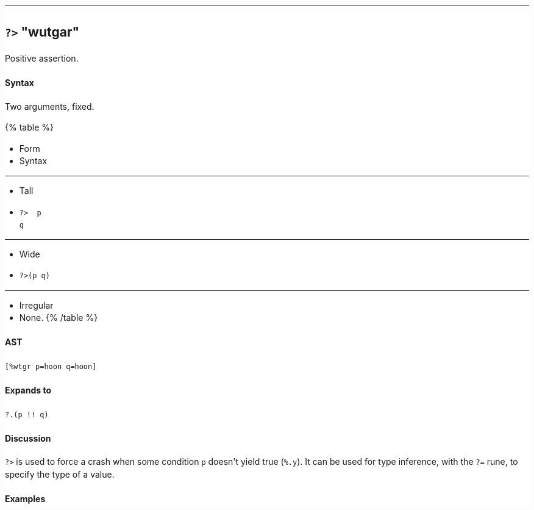 
---

## `?>` "wutgar"

Positive assertion.

#### Syntax

Two arguments, fixed.

{% table %}

- Form
- Syntax

---

- Tall
- ```hoon
  ?>  p
  q
  ```

---

- Wide
- ```hoon
  ?>(p q)
  ```

---

- Irregular
- None.
{% /table %}

#### AST

```hoon
[%wtgr p=hoon q=hoon]
```

#### Expands to

```hoon
?.(p !! q)
```

#### Discussion

`?>` is used to force a crash when some condition `p` doesn't yield true
(`%.y`). It can be used for type inference, with the `?=` rune, to specify the
type of a value.

#### Examples
